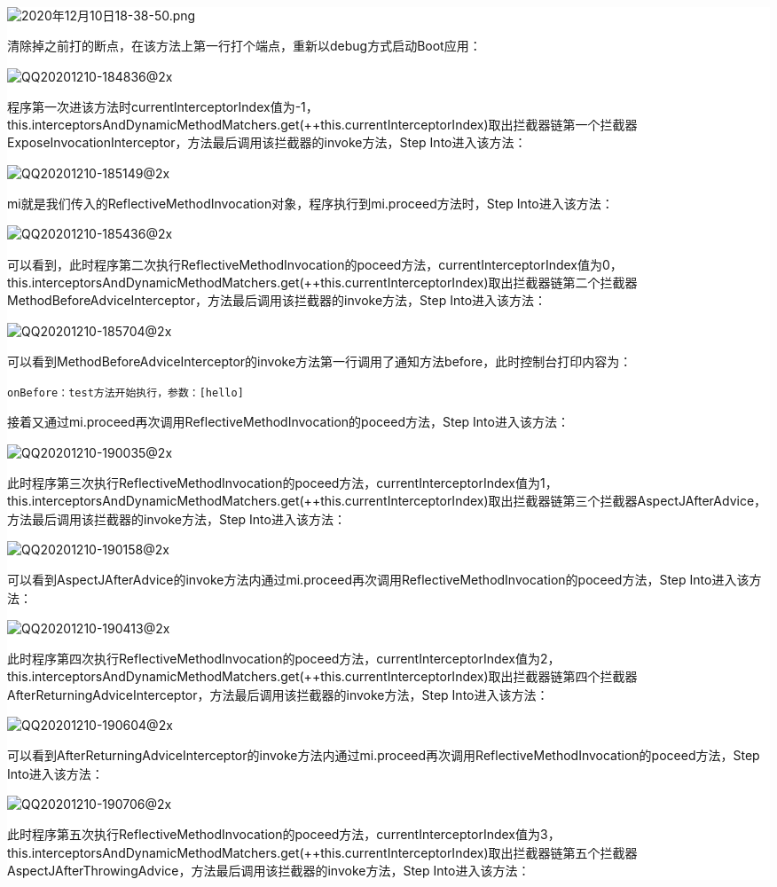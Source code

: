 ![2020年12月10日18-38-50.png](https://mrbird.cc/img/2020%E5%B9%B412%E6%9C%8810%E6%97%A518-38-50.png)

清除掉之前打的断点，在该方法上第一行打个端点，重新以debug方式启动Boot应用：

![QQ20201210-184836@2x](https://mrbird.cc/img/QQ20201210-184836@2x.png)

程序第一次进该方法时currentInterceptorIndex值为-1，this.interceptorsAndDynamicMethodMatchers.get(++this.currentInterceptorIndex)取出拦截器链第一个拦截器ExposeInvocationInterceptor，方法最后调用该拦截器的invoke方法，Step Into进入该方法：

![QQ20201210-185149@2x](https://mrbird.cc/img/QQ20201210-185149@2x.png)

mi就是我们传入的ReflectiveMethodInvocation对象，程序执行到mi.proceed方法时，Step Into进入该方法：

![QQ20201210-185436@2x](https://mrbird.cc/img/QQ20201210-185436@2x.png)

可以看到，此时程序第二次执行ReflectiveMethodInvocation的poceed方法，currentInterceptorIndex值为0，this.interceptorsAndDynamicMethodMatchers.get(++this.currentInterceptorIndex)取出拦截器链第二个拦截器MethodBeforeAdviceInterceptor，方法最后调用该拦截器的invoke方法，Step Into进入该方法：

![QQ20201210-185704@2x](https://mrbird.cc/img/QQ20201210-185704@2x.png)

可以看到MethodBeforeAdviceInterceptor的invoke方法第一行调用了通知方法before，此时控制台打印内容为：

```
onBefore：test方法开始执行，参数：[hello]
```



接着又通过mi.proceed再次调用ReflectiveMethodInvocation的poceed方法，Step Into进入该方法：

![QQ20201210-190035@2x](https://mrbird.cc/img/QQ20201210-190035@2x.png)

此时程序第三次执行ReflectiveMethodInvocation的poceed方法，currentInterceptorIndex值为1，this.interceptorsAndDynamicMethodMatchers.get(++this.currentInterceptorIndex)取出拦截器链第三个拦截器AspectJAfterAdvice，方法最后调用该拦截器的invoke方法，Step Into进入该方法：

![QQ20201210-190158@2x](https://mrbird.cc/img/QQ20201210-190158@2x.png)

可以看到AspectJAfterAdvice的invoke方法内通过mi.proceed再次调用ReflectiveMethodInvocation的poceed方法，Step Into进入该方法：

![QQ20201210-190413@2x](https://mrbird.cc/img/QQ20201210-190413@2x.png)

此时程序第四次执行ReflectiveMethodInvocation的poceed方法，currentInterceptorIndex值为2，this.interceptorsAndDynamicMethodMatchers.get(++this.currentInterceptorIndex)取出拦截器链第四个拦截器AfterReturningAdviceInterceptor，方法最后调用该拦截器的invoke方法，Step Into进入该方法：

![QQ20201210-190604@2x](https://mrbird.cc/img/QQ20201210-190604@2x.png)

可以看到AfterReturningAdviceInterceptor的invoke方法内通过mi.proceed再次调用ReflectiveMethodInvocation的poceed方法，Step Into进入该方法：

![QQ20201210-190706@2x](https://mrbird.cc/img/QQ20201210-190706@2x.png)

此时程序第五次执行ReflectiveMethodInvocation的poceed方法，currentInterceptorIndex值为3，this.interceptorsAndDynamicMethodMatchers.get(++this.currentInterceptorIndex)取出拦截器链第五个拦截器AspectJAfterThrowingAdvice，方法最后调用该拦截器的invoke方法，Step Into进入该方法：
